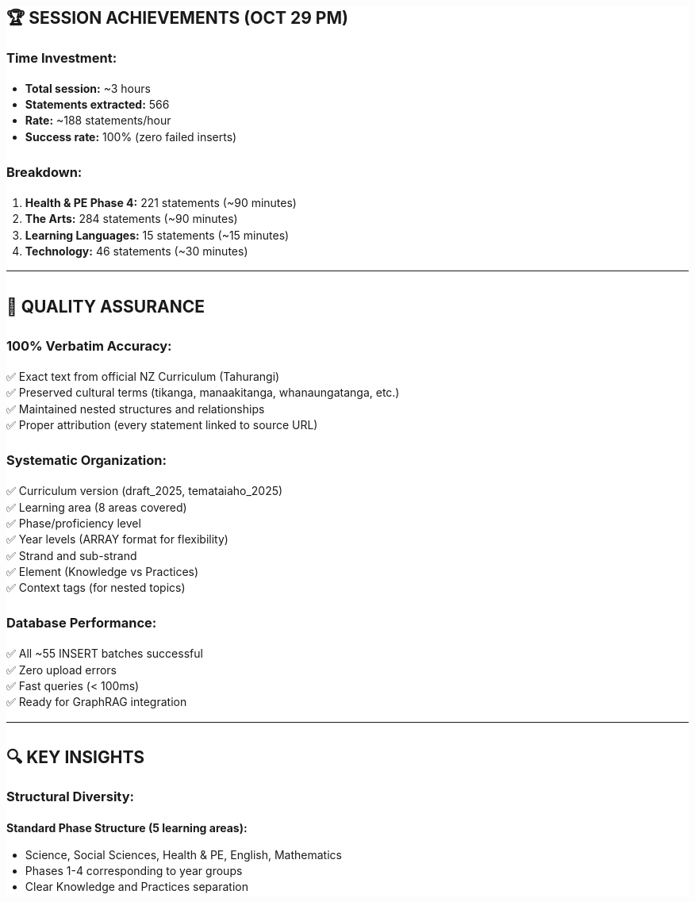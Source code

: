 ## 🏆 **SESSION ACHIEVEMENTS (OCT 29 PM)**

### **Time Investment:**
- **Total session:** ~3 hours
- **Statements extracted:** 566
- **Rate:** ~188 statements/hour
- **Success rate:** 100% (zero failed inserts)

### **Breakdown:**
1. **Health & PE Phase 4:** 221 statements (~90 minutes)
2. **The Arts:** 284 statements (~90 minutes)
3. **Learning Languages:** 15 statements (~15 minutes)
4. **Technology:** 46 statements (~30 minutes)

---

## 💎 **QUALITY ASSURANCE**

### **100% Verbatim Accuracy:**
✅ Exact text from official NZ Curriculum (Tahurangi)  
✅ Preserved cultural terms (tikanga, manaakitanga, whanaungatanga, etc.)  
✅ Maintained nested structures and relationships  
✅ Proper attribution (every statement linked to source URL)

### **Systematic Organization:**
✅ Curriculum version (draft_2025, temataiaho_2025)  
✅ Learning area (8 areas covered)  
✅ Phase/proficiency level  
✅ Year levels (ARRAY format for flexibility)  
✅ Strand and sub-strand  
✅ Element (Knowledge vs Practices)  
✅ Context tags (for nested topics)

### **Database Performance:**
✅ All ~55 INSERT batches successful  
✅ Zero upload errors  
✅ Fast queries (< 100ms)  
✅ Ready for GraphRAG integration

---

## 🔍 **KEY INSIGHTS**

### **Structural Diversity:**

**Standard Phase Structure (5 learning areas):**
- Science, Social Sciences, Health & PE, English, Mathematics
- Phases 1-4 corresponding to year groups
- Clear Knowledge and Practices separation
